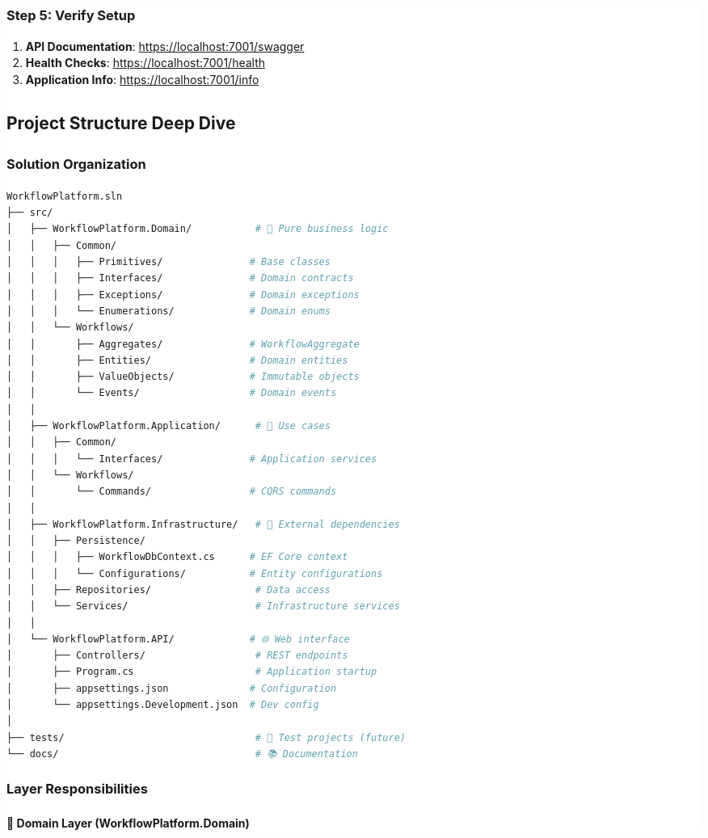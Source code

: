 ### Step 5: Verify Setup

1. **API Documentation**: <https://localhost:7001/swagger>
2. **Health Checks**: <https://localhost:7001/health>
3. **Application Info**: <https://localhost:7001/info>

## Project Structure Deep Dive

### Solution Organization

```bash
WorkflowPlatform.sln
├── src/
│   ├── WorkflowPlatform.Domain/           # 💎 Pure business logic
│   │   ├── Common/                        
│   │   │   ├── Primitives/               # Base classes
│   │   │   ├── Interfaces/               # Domain contracts
│   │   │   ├── Exceptions/               # Domain exceptions
│   │   │   └── Enumerations/             # Domain enums
│   │   └── Workflows/                     
│   │       ├── Aggregates/               # WorkflowAggregate
│   │       ├── Entities/                 # Domain entities
│   │       ├── ValueObjects/             # Immutable objects
│   │       └── Events/                   # Domain events
│   │
│   ├── WorkflowPlatform.Application/      # 🧠 Use cases
│   │   ├── Common/                        
│   │   │   └── Interfaces/               # Application services
│   │   └── Workflows/                     
│   │       └── Commands/                 # CQRS commands
│   │
│   ├── WorkflowPlatform.Infrastructure/   # 🔧 External dependencies
│   │   ├── Persistence/                   
│   │   │   ├── WorkflowDbContext.cs      # EF Core context
│   │   │   └── Configurations/           # Entity configurations
│   │   ├── Repositories/                  # Data access
│   │   └── Services/                      # Infrastructure services
│   │
│   └── WorkflowPlatform.API/             # 🌐 Web interface
│       ├── Controllers/                   # REST endpoints
│       ├── Program.cs                     # Application startup
│       ├── appsettings.json              # Configuration
│       └── appsettings.Development.json  # Dev config
│
├── tests/                                 # 🧪 Test projects (future)
└── docs/                                  # 📚 Documentation
```

### Layer Responsibilities

#### 💎 **Domain Layer** (WorkflowPlatform.Domain)
